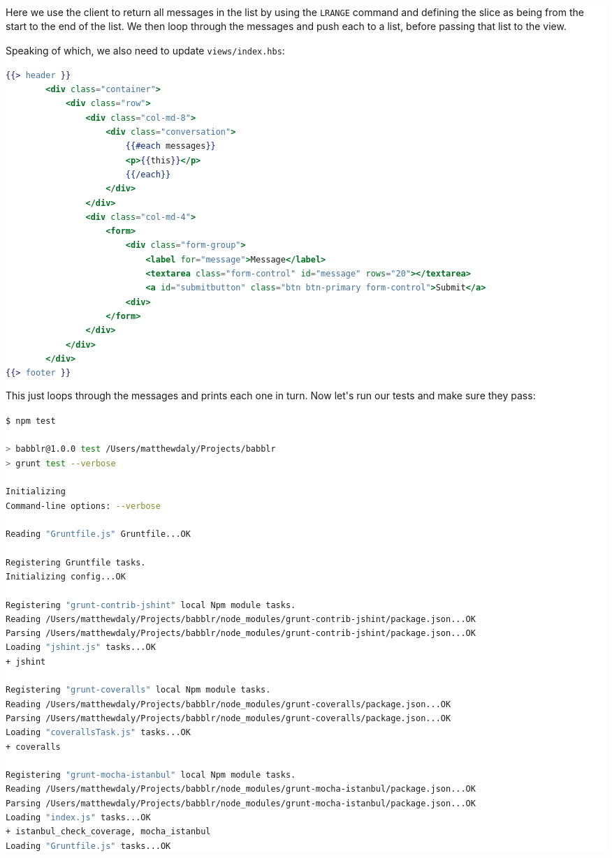 Here we use the client to return all messages in the list by using the `LRANGE` command and defining the slice as being from the start to the end of the list. We then loop through the messages and push each to a list, before passing that list to the view.

Speaking of which, we also need to update `views/index.hbs`:

```handlebars
{{> header }}
        <div class="container">
            <div class="row">
                <div class="col-md-8">
                    <div class="conversation">
                        {{#each messages}}
                        <p>{{this}}</p>
                        {{/each}}
                    </div>
                </div>
                <div class="col-md-4">
                    <form>
                        <div class="form-group">
                            <label for="message">Message</label>
                            <textarea class="form-control" id="message" rows="20"></textarea>
                            <a id="submitbutton" class="btn btn-primary form-control">Submit</a>
                        <div>
                    </form>
                </div>
            </div>
        </div>
{{> footer }}
```

This just loops through the messages and prints each one in turn. Now let's run our tests and make sure they pass:

```bash
$ npm test

> babblr@1.0.0 test /Users/matthewdaly/Projects/babblr
> grunt test --verbose

Initializing
Command-line options: --verbose

Reading "Gruntfile.js" Gruntfile...OK

Registering Gruntfile tasks.
Initializing config...OK

Registering "grunt-contrib-jshint" local Npm module tasks.
Reading /Users/matthewdaly/Projects/babblr/node_modules/grunt-contrib-jshint/package.json...OK
Parsing /Users/matthewdaly/Projects/babblr/node_modules/grunt-contrib-jshint/package.json...OK
Loading "jshint.js" tasks...OK
+ jshint

Registering "grunt-coveralls" local Npm module tasks.
Reading /Users/matthewdaly/Projects/babblr/node_modules/grunt-coveralls/package.json...OK
Parsing /Users/matthewdaly/Projects/babblr/node_modules/grunt-coveralls/package.json...OK
Loading "coverallsTask.js" tasks...OK
+ coveralls

Registering "grunt-mocha-istanbul" local Npm module tasks.
Reading /Users/matthewdaly/Projects/babblr/node_modules/grunt-mocha-istanbul/package.json...OK
Parsing /Users/matthewdaly/Projects/babblr/node_modules/grunt-mocha-istanbul/package.json...OK
Loading "index.js" tasks...OK
+ istanbul_check_coverage, mocha_istanbul
Loading "Gruntfile.js" tasks...OK
```